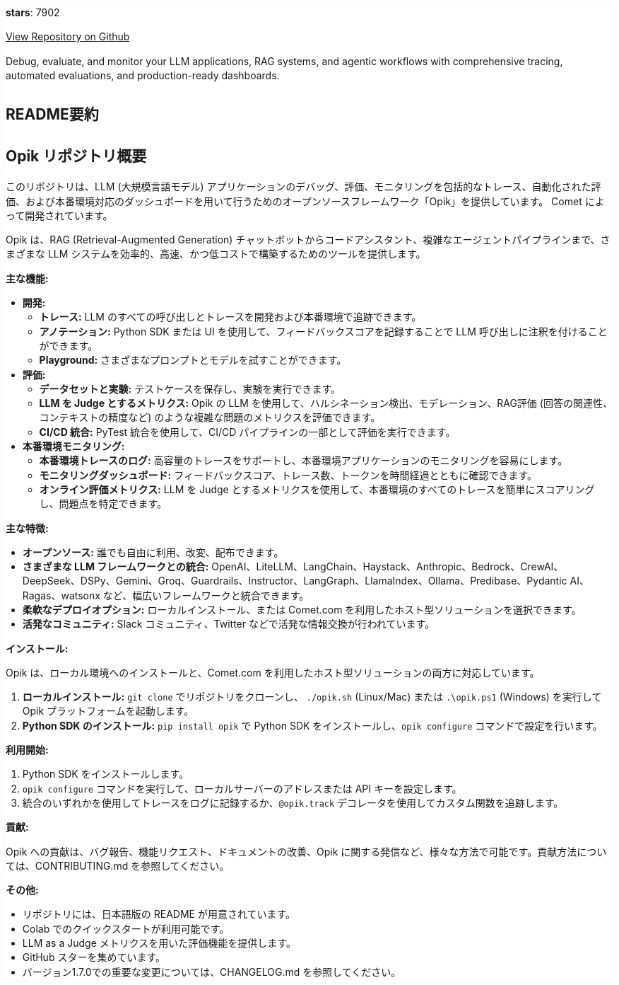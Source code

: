 **stars**: 7902

[View Repository on Github](https://github.com/comet-ml/opik)

Debug, evaluate, and monitor your LLM applications, RAG systems, and agentic workflows with comprehensive tracing, automated evaluations, and production-ready dashboards.

## README要約
## Opik リポジトリ概要

このリポジトリは、LLM (大規模言語モデル) アプリケーションのデバッグ、評価、モニタリングを包括的なトレース、自動化された評価、および本番環境対応のダッシュボードを用いて行うためのオープンソースフレームワーク「Opik」を提供しています。 Comet によって開発されています。

Opik は、RAG (Retrieval-Augmented Generation) チャットボットからコードアシスタント、複雑なエージェントパイプラインまで、さまざまな LLM システムを効率的、高速、かつ低コストで構築するためのツールを提供します。

**主な機能:**

*   **開発:**
    *   **トレース:** LLM のすべての呼び出しとトレースを開発および本番環境で追跡できます。
    *   **アノテーション:** Python SDK または UI を使用して、フィードバックスコアを記録することで LLM 呼び出しに注釈を付けることができます。
    *   **Playground:** さまざまなプロンプトとモデルを試すことができます。
*   **評価:**
    *   **データセットと実験:** テストケースを保存し、実験を実行できます。
    *   **LLM を Judge とするメトリクス:** Opik の LLM を使用して、ハルシネーション検出、モデレーション、RAG評価 (回答の関連性、コンテキストの精度など) のような複雑な問題のメトリクスを評価できます。
    *   **CI/CD 統合:** PyTest 統合を使用して、CI/CD パイプラインの一部として評価を実行できます。
*   **本番環境モニタリング:**
    *   **本番環境トレースのログ:** 高容量のトレースをサポートし、本番環境アプリケーションのモニタリングを容易にします。
    *   **モニタリングダッシュボード:** フィードバックスコア、トレース数、トークンを時間経過とともに確認できます。
    *   **オンライン評価メトリクス:** LLM を Judge とするメトリクスを使用して、本番環境のすべてのトレースを簡単にスコアリングし、問題点を特定できます。

**主な特徴:**

*   **オープンソース:** 誰でも自由に利用、改変、配布できます。
*   **さまざまな LLM フレームワークとの統合:** OpenAI、LiteLLM、LangChain、Haystack、Anthropic、Bedrock、CrewAI、DeepSeek、DSPy、Gemini、Groq、Guardrails、Instructor、LangGraph、LlamaIndex、Ollama、Predibase、Pydantic AI、Ragas、watsonx など、幅広いフレームワークと統合できます。
*   **柔軟なデプロイオプション:** ローカルインストール、または Comet.com を利用したホスト型ソリューションを選択できます。
*   **活発なコミュニティ:** Slack コミュニティ、Twitter などで活発な情報交換が行われています。

**インストール:**

Opik は、ローカル環境へのインストールと、Comet.com を利用したホスト型ソリューションの両方に対応しています。

1.  **ローカルインストール:** `git clone` でリポジトリをクローンし、 `./opik.sh` (Linux/Mac) または `.\opik.ps1` (Windows) を実行して Opik プラットフォームを起動します。
2.  **Python SDK のインストール:** `pip install opik` で Python SDK をインストールし、`opik configure` コマンドで設定を行います。

**利用開始:**

1.  Python SDK をインストールします。
2.  `opik configure` コマンドを実行して、ローカルサーバーのアドレスまたは API キーを設定します。
3.  統合のいずれかを使用してトレースをログに記録するか、`@opik.track` デコレータを使用してカスタム関数を追跡します。

**貢献:**

Opik への貢献は、バグ報告、機能リクエスト、ドキュメントの改善、Opik に関する発信など、様々な方法で可能です。貢献方法については、CONTRIBUTING.md を参照してください。

**その他:**

*   リポジトリには、日本語版の README が用意されています。
*   Colab でのクイックスタートが利用可能です。
*   LLM as a Judge メトリクスを用いた評価機能を提供します。
*   GitHub スターを集めています。
*   バージョン1.7.0での重要な変更については、CHANGELOG.md を参照してください。

